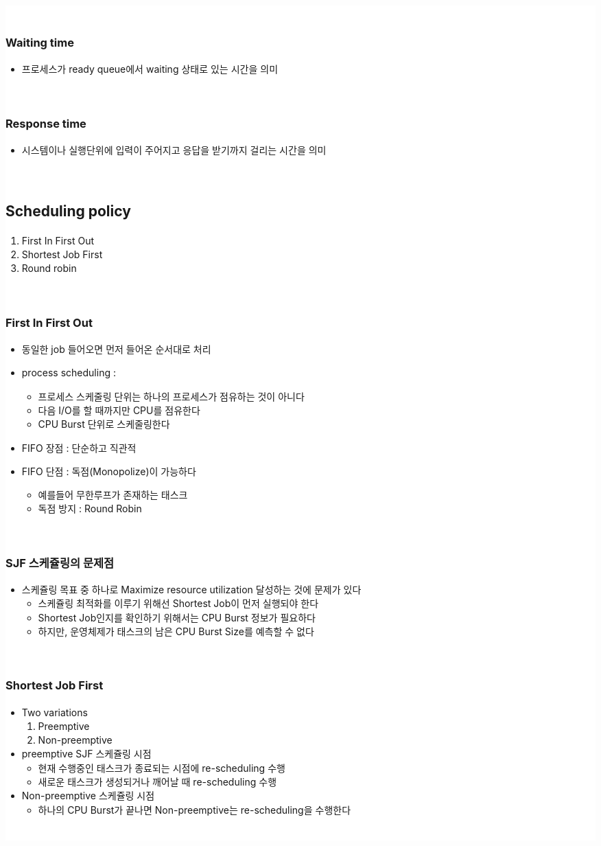 <br>

### Waiting time ###
-  프로세스가 ready queue에서 waiting 상태로 있는 시간을 의미

<br>

### Response time ###
- 시스템이나 실행단위에 입력이 주어지고 응답을 받기까지 걸리는 시간을 의미

<br>

## Scheduling policy ##
1. First In First Out
2. Shortest Job First
3. Round robin

<br>

### First In First Out ###
- 동일한 job 들어오면 먼저 들어온 순서대로 처리 
- process scheduling :
	- 프로세스 스케줄링 단위는 하나의 프로세스가 점유하는 것이 아니다
	- 다음 I/O를 할 때까지만 CPU를 점유한다
	- CPU Burst 단위로 스케줄링한다

- FIFO 장점 : 단순하고 직관적
- FIFO 단점 : 독점(Monopolize)이 가능하다
	- 예를들어 무한루프가 존재하는 태스크
	- 독점 방지 : Round Robin 

<br>

### SJF 스케쥴링의 문제점
- 스케쥴링 목표 중 하나로 Maximize resource utilization 달성하는 것에 문제가 있다
 	- 스케쥴링 최적화를 이루기 위해선 Shortest Job이 먼저 실행되야 한다
 	- Shortest Job인지를 확인하기 위해서는 CPU Burst 정보가 필요하다
	- 하지만, 운영체제가 태스크의 남은 CPU Burst Size를 예측할 수 없다

<br>

### Shortest Job First ###
- Two variations
	1. Preemptive
	2. Non-preemptive
- preemptive SJF 스케쥴링 시점
	- 현재 수행중인 태스크가 종료되는 시점에 re-scheduling 수행
	- 새로운 태스크가 생성되거나 깨어날 때 re-scheduling 수행
- Non-preemptive 스케쥴링 시점
	- 하나의 CPU Burst가 끝나면 Non-preemptive는 re-scheduling을 수행한다

<br>
